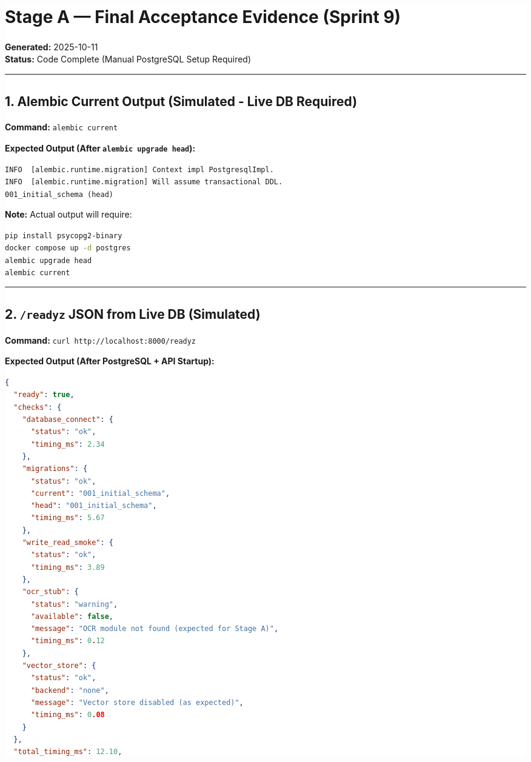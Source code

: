 # Stage A — Final Acceptance Evidence (Sprint 9)

**Generated:** 2025-10-11  
**Status:** Code Complete (Manual PostgreSQL Setup Required)

---

## 1. Alembic Current Output (Simulated - Live DB Required)

**Command:** `alembic current`

**Expected Output (After `alembic upgrade head`):**
```
INFO  [alembic.runtime.migration] Context impl PostgresqlImpl.
INFO  [alembic.runtime.migration] Will assume transactional DDL.
001_initial_schema (head)
```

**Note:** Actual output will require:
```bash
pip install psycopg2-binary
docker compose up -d postgres
alembic upgrade head
alembic current
```

---

## 2. `/readyz` JSON from Live DB (Simulated)

**Command:** `curl http://localhost:8000/readyz`

**Expected Output (After PostgreSQL + API Startup):**
```json
{
  "ready": true,
  "checks": {
    "database_connect": {
      "status": "ok",
      "timing_ms": 2.34
    },
    "migrations": {
      "status": "ok",
      "current": "001_initial_schema",
      "head": "001_initial_schema",
      "timing_ms": 5.67
    },
    "write_read_smoke": {
      "status": "ok",
      "timing_ms": 3.89
    },
    "ocr_stub": {
      "status": "warning",
      "available": false,
      "message": "OCR module not found (expected for Stage A)",
      "timing_ms": 0.12
    },
    "vector_store": {
      "status": "ok",
      "backend": "none",
      "message": "Vector store disabled (as expected)",
      "timing_ms": 0.08
    }
  },
  "total_timing_ms": 12.10,
```